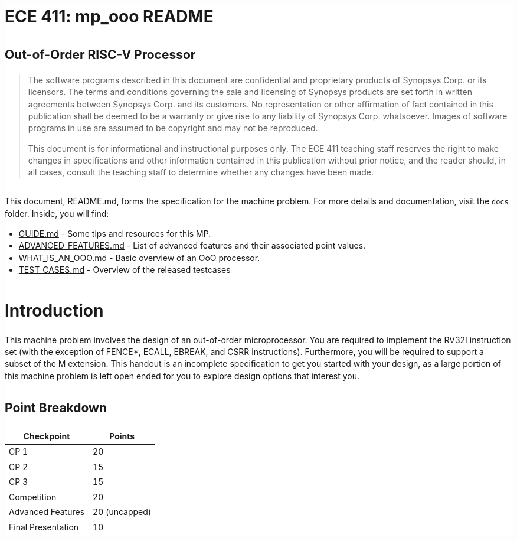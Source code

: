 # ECE 411: mp_ooo README

## Out-of-Order RISC-V Processor

> The software programs described in this document are confidential
> and proprietary products of Synopsys Corp. or its licensors. The
> terms and conditions governing the sale and licensing of Synopsys
> products are set forth in written agreements between Synopsys Corp.
> and its customers. No representation or other affirmation of fact
> contained in this publication shall be deemed to be a warranty or
> give rise to any liability of Synopsys Corp. whatsoever. Images of
> software programs in use are assumed to be copyright and may not be
> reproduced.
> 
> This document is for informational and instructional purposes only.
> The ECE 411 teaching staff reserves the right to make changes in
> specifications and other information contained in this publication
> without prior notice, and the reader should, in all cases, consult
> the teaching staff to determine whether any changes have been made.

---

This document, README.md, forms the specification for the machine
problem. For more details and documentation, visit the `docs` folder. Inside, you will find:
- [GUIDE.md](./docs/GUIDE.md) - Some tips and resources for this MP.
- [ADVANCED_FEATURES.md](./docs/ADVANCED_FEATURES.md) - List of advanced features and their associated point values.
- [WHAT_IS_AN_OOO.md](./docs/WHAT_IS_AN_OOO.md) - Basic overview of an OoO processor.
- [TEST_CASES.md](./docs/TEST_CASES.md) - Overview of the released testcases

# Introduction

This machine problem involves the design of an out-of-order microprocessor. You are required to implement the RV32I instruction set (with the exception of FENCE*, ECALL, EBREAK, and CSRR instructions). Furthermore, you will be required to support a subset of the M extension. This handout is an incomplete specification to get you started with your design, as a large portion of this machine problem is left open ended for you to explore design options that interest you.

## Point Breakdown

| Checkpoint  | Points | 
|-------------|--------|
| CP 1        |   20   |
| CP 2        |   15   |
| CP 3        |   15   |
| Competition |   20   |
| Advanced Features | 20 (uncapped) |
| Final Presentation | 10 |
